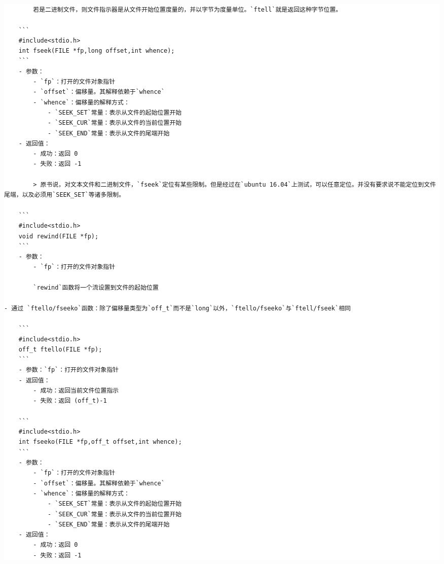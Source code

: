 			若是二进制文件，则文件指示器是从文件开始位置度量的，并以字节为度量单位。`ftell`就是返回这种字节位置。

		```
		#include<stdio.h>
		int fseek(FILE *fp,long offset,int whence);
		```
		- 参数：
			- `fp`：打开的文件对象指针
			- `offset`：偏移量。其解释依赖于`whence`
			- `whence`：偏移量的解释方式：
				- `SEEK_SET`常量：表示从文件的起始位置开始
				- `SEEK_CUR`常量：表示从文件的当前位置开始
				- `SEEK_END`常量：表示从文件的尾端开始
		- 返回值：
			- 成功：返回 0
			- 失败：返回 -1

			> 原书说，对文本文件和二进制文件，`fseek`定位有某些限制。但是经过在`ubuntu 16.04`上测试，可以任意定位。并没有要求说不能定位到文件尾端，以及必须用`SEEK_SET`等诸多限制。

		```
		#include<stdio.h>
		void rewind(FILE *fp);
		```
		- 参数：
			- `fp`：打开的文件对象指针

			`rewind`函数将一个流设置到文件的起始位置

	- 通过 `ftello/fseeko`函数：除了偏移量类型为`off_t`而不是`long`以外，`ftello/fseeko`与`ftell/fseek`相同

		```
		#include<stdio.h>
		off_t ftello(FILE *fp);
		```
		- 参数：`fp`：打开的文件对象指针
		- 返回值：
			- 成功：返回当前文件位置指示
			- 失败：返回 (off_t)-1
		
		```
		#include<stdio.h>
		int fseeko(FILE *fp,off_t offset,int whence);
		```
		- 参数：
			- `fp`：打开的文件对象指针
			- `offset`：偏移量。其解释依赖于`whence`
			- `whence`：偏移量的解释方式：
				- `SEEK_SET`常量：表示从文件的起始位置开始
				- `SEEK_CUR`常量：表示从文件的当前位置开始
				- `SEEK_END`常量：表示从文件的尾端开始
		- 返回值：
			- 成功：返回 0
			- 失败：返回 -1
